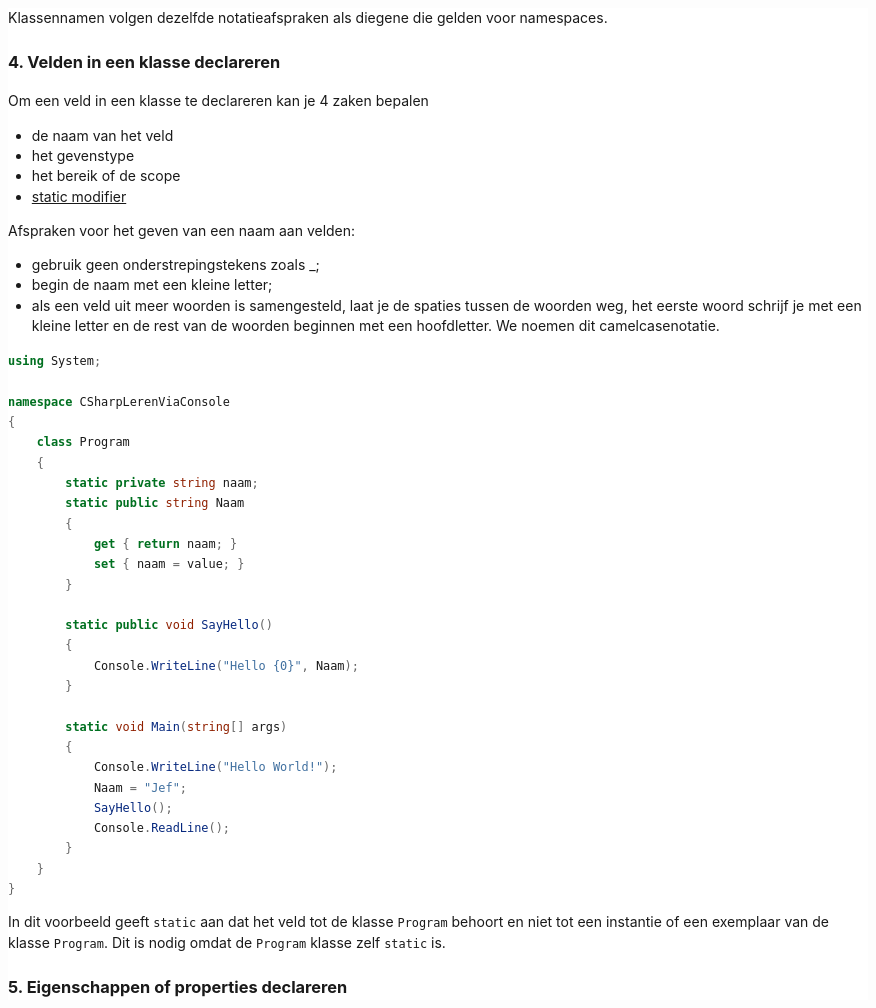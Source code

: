 Klassennamen volgen dezelfde notatieafspraken als diegene die gelden voor namespaces.

### 4. Velden in een klasse declareren

Om een veld in een klasse te declareren kan je 4 zaken bepalen

* de naam van het veld
* het gevenstype
* het bereik of de scope
* [static modifier](https://msdn.microsoft.com/nl-be/library/98f28cdx.aspx)

Afspraken voor het geven van een naam aan velden:

* gebruik geen onderstrepingstekens zoals \_;
* begin de naam met een kleine letter;
* als een veld uit meer woorden is samengesteld, laat je de spaties tussen de woorden weg, het eerste woord schrijf je met een kleine letter en de rest van de woorden beginnen met een hoofdletter. We noemen dit camelcasenotatie.

```csharp
using System;

namespace CSharpLerenViaConsole
{
    class Program
    {
        static private string naam;
        static public string Naam
        {
            get { return naam; }
            set { naam = value; }
        }

        static public void SayHello()
        {
            Console.WriteLine("Hello {0}", Naam);
        }

        static void Main(string[] args)
        {
            Console.WriteLine("Hello World!");
            Naam = "Jef";
            SayHello();
            Console.ReadLine();
        }
    }
}
```

In dit voorbeeld geeft `static` aan dat het veld tot de klasse `Program` behoort en niet tot een instantie of een exemplaar van de klasse `Program`. Dit is nodig omdat de `Program` klasse zelf `static` is.

### 5. Eigenschappen of properties declareren
